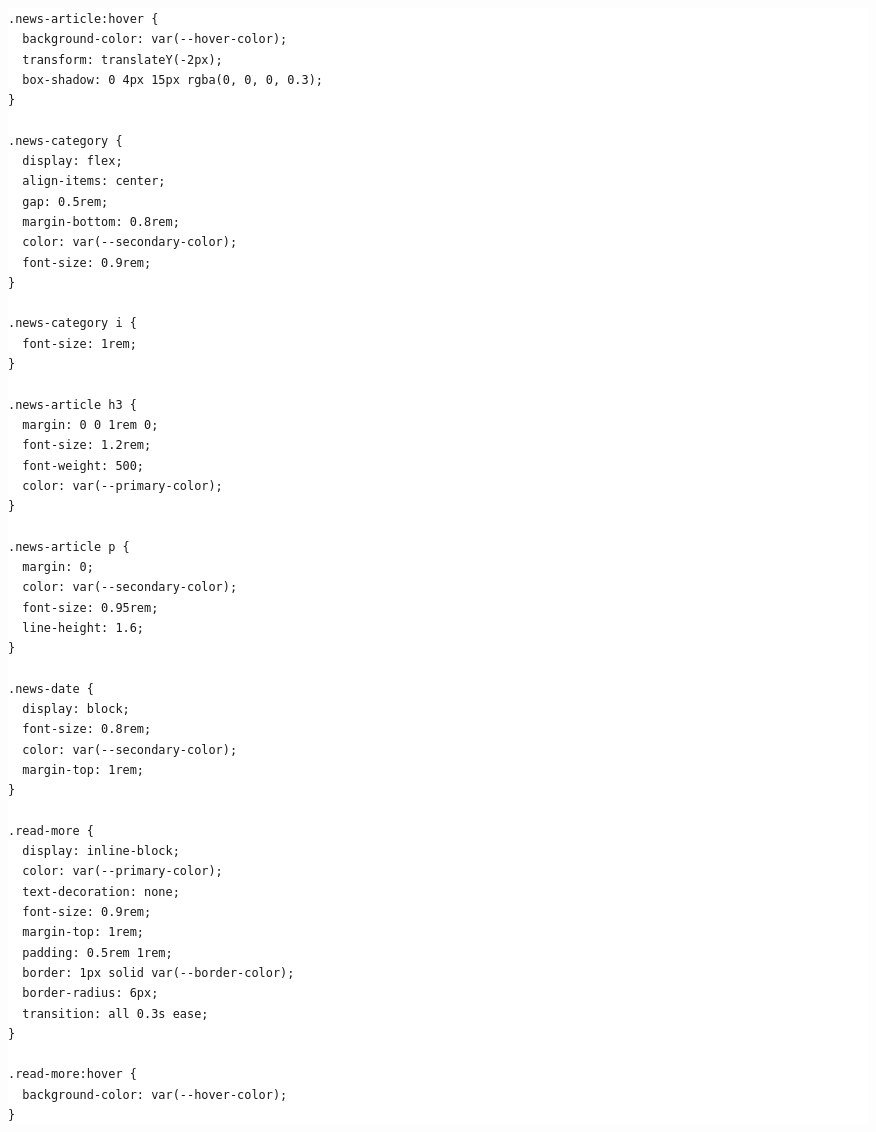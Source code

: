     .news-article:hover {
      background-color: var(--hover-color);
      transform: translateY(-2px);
      box-shadow: 0 4px 15px rgba(0, 0, 0, 0.3);
    }

    .news-category {
      display: flex;
      align-items: center;
      gap: 0.5rem;
      margin-bottom: 0.8rem;
      color: var(--secondary-color);
      font-size: 0.9rem;
    }

    .news-category i {
      font-size: 1rem;
    }

    .news-article h3 {
      margin: 0 0 1rem 0;
      font-size: 1.2rem;
      font-weight: 500;
      color: var(--primary-color);
    }

    .news-article p {
      margin: 0;
      color: var(--secondary-color);
      font-size: 0.95rem;
      line-height: 1.6;
    }

    .news-date {
      display: block;
      font-size: 0.8rem;
      color: var(--secondary-color);
      margin-top: 1rem;
    }

    .read-more {
      display: inline-block;
      color: var(--primary-color);
      text-decoration: none;
      font-size: 0.9rem;
      margin-top: 1rem;
      padding: 0.5rem 1rem;
      border: 1px solid var(--border-color);
      border-radius: 6px;
      transition: all 0.3s ease;
    }

    .read-more:hover {
      background-color: var(--hover-color);
    }
